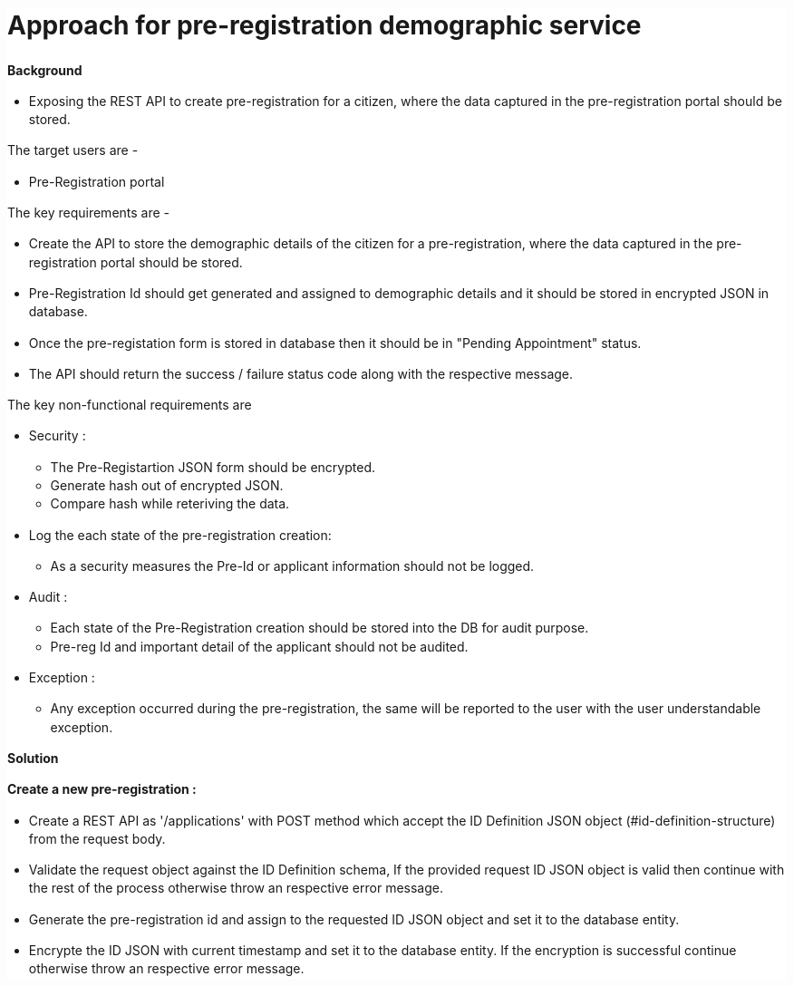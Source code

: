# Approach for pre-registration demographic service 

**Background**
- Exposing the REST API to create pre-registration for a citizen, where the data captured in the pre-registration portal should be stored.

The target users are -
   - Pre-Registration portal
   
The key requirements are -

-   Create the API to store the demographic details of the citizen for a pre-registration, where the data captured in the pre-registration portal should be stored.

- Pre-Registration Id should get generated and assigned to demographic details and it should be stored in encrypted JSON in database.

- Once the pre-registation form is stored in database then it should be in "Pending Appointment" status.

- The API should return the success / failure status code along with the respective message.


The key non-functional requirements are

- Security :
    - The Pre-Registartion JSON form should be encrypted.
	- Generate hash out of encrypted JSON.
	- Compare hash while reteriving the data.

-   Log the each state of the pre-registration creation:
    -   As a security measures the Pre-Id or applicant information should not be logged.

-   Audit :
    -   Each state of the Pre-Registration creation should be stored into the DB for audit purpose.
    -   Pre-reg Id and important detail of the applicant should not be audited.

-   Exception :

    -   Any exception occurred during the pre-registration, the same will  be reported to the user with the user understandable exception.


**Solution**

**Create a new pre-registration :**

- Create a REST API as '/applications' with POST method which accept the ID Definition JSON object (#id-definition-structure) from the request body.

- Validate the request object against the ID Definition schema, If the provided request ID JSON object is valid then continue with the rest of the process otherwise throw an respective error message.

- Generate the pre-registration id and assign to the requested ID JSON object and set it to the database entity.

- Encrypte the ID JSON with current timestamp and set it to the database entity. If the encryption is successful continue otherwise throw an respective error message. 
